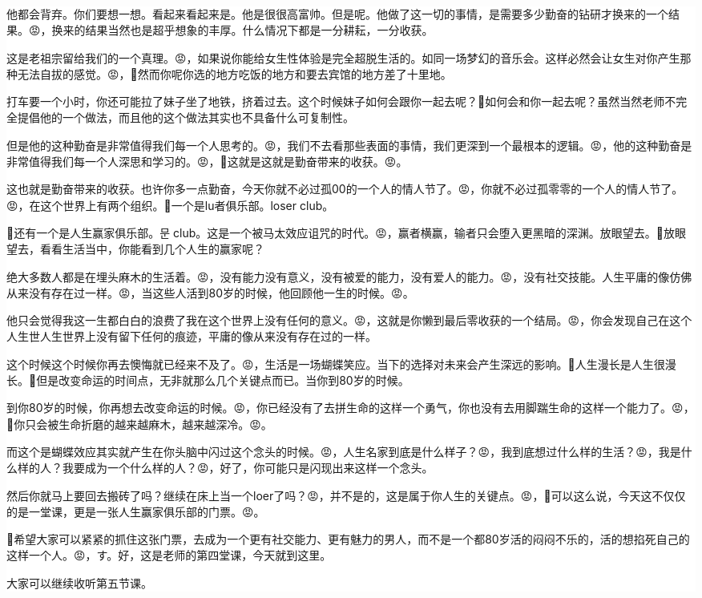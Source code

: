 他都会背弃。你们要想一想。看起来看起来是。他是很很高富帅。但是呢。他做了这一切的事情，是需要多少勤奋的钻研才换来的一个结果。😡，换来的结果当然也是超乎想象的丰厚。什么情况下都是一分耕耘，一分收获。

这是老祖宗留给我们的一个真理。😡，如果说你能给女生性体验是完全超脱生活的。如同一场梦幻的音乐会。这样必然会让女生对你产生那种无法自拔的感觉。😡，🎼然而你呢你选的地方吃饭的地方和要去宾馆的地方差了十里地。

打车要一个小时，你还可能拉了妹子坐了地铁，挤着过去。这个时候妹子如何会跟你一起去呢？🎼如何会和你一起去呢？虽然当然老师不完全提倡他的一个做法，而且他的这个做法其实也不具备什么可复制性。

但是他的这种勤奋是非常值得我们每一个人思考的。😡，我们不去看那些表面的事情，我们更深到一个最根本的逻辑。😡，他的这种勤奋是非常值得我们每一个人深思和学习的。😡，🎼这就是这就是勤奋带来的收获。😡。

这也就是勤奋带来的收获。也许你多一点勤奋，今天你就不必过孤00的一个人的情人节了。😡，你就不必过孤零零的一个人的情人节了。😡，在这个世界上有两个组织。🎼一个是lu者俱乐部。loser club。

🎼还有一个是人生赢家俱乐部。문 club。这是一个被马太效应诅咒的时代。😡，赢者横赢，输者只会堕入更黑暗的深渊。放眼望去。🎼放眼望去，看看生活当中，你能看到几个人生的赢家呢？

绝大多数人都是在埋头麻木的生活着。😡，没有能力没有意义，没有被爱的能力，没有爱人的能力。😡，没有社交技能。人生平庸的像仿佛从来没有存在过一样。😡，当这些人活到80岁的时候，他回顾他一生的时候。😡。

他只会觉得我这一生都白白的浪费了我在这个世界上没有任何的意义。😡，这就是你懒到最后零收获的一个结局。😡，你会发现自己在这个人生世人生世界上没有留下任何的痕迹，平庸的像从来没有存在过的一样。

这个时候这个时候你再去懊悔就已经来不及了。😡，生活是一场蝴蝶笑应。当下的选择对未来会产生深远的影响。🎼人生漫长是人生很漫长。🎼但是改变命运的时间点，无非就那么几个关键点而已。当你到80岁的时候。

到你80岁的时候，你再想去改变命运的时候。😡，你已经没有了去拼生命的这样一个勇气，你也没有去用脚踹生命的这样一个能力了。😡，🎼你只会被生命折磨的越来越麻木，越来越深冷。😡。

而这个是蝴蝶效应其实就产生在你头脑中闪过这个念头的时候。😡，人生名家到底是什么样子？😡，我到底想过什么样的生活？😡，我是什么样的人？我要成为一个什么样的人？😡，好了，你可能只是闪现出来这样一个念头。

然后你就马上要回去搬砖了吗？继续在床上当一个loer了吗？😡，并不是的，这是属于你人生的关键点。😡，🎼可以这么说，今天这不仅仅的是一堂课，更是一张人生赢家俱乐部的门票。😡。

🎼希望大家可以紧紧的抓住这张门票，去成为一个更有社交能力、更有魅力的男人，而不是一个都80岁活的闷闷不乐的，活的想掐死自己的这样一个人。😡，す。好，这是老师的第四堂课，今天就到这里。

大家可以继续收听第五节课。